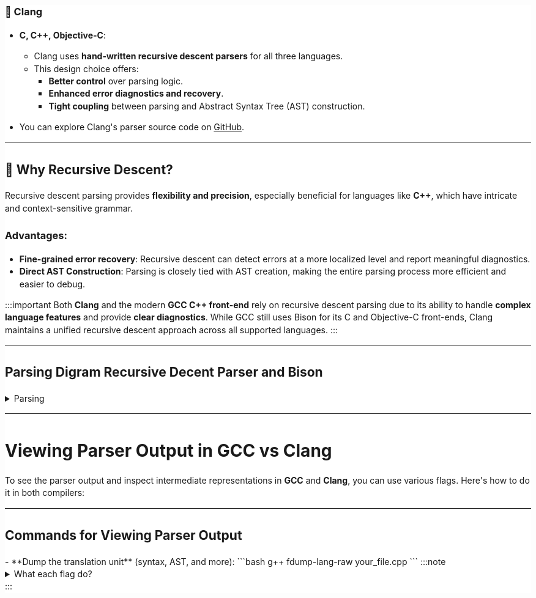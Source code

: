 
### 🔧 Clang

- **C, C++, Objective-C**:
  - Clang uses **hand-written recursive descent parsers** for all three languages.
  - This design choice offers:
    - **Better control** over parsing logic.
    - **Enhanced error diagnostics and recovery**.
    - **Tight coupling** between parsing and Abstract Syntax Tree (AST) construction.

- You can explore Clang's parser source code on [GitHub](https://github.com/llvm/llvm-project/tree/main/clang/lib/Parse).

---

## 📝 Why Recursive Descent?

Recursive descent parsing provides **flexibility and precision**, especially beneficial for languages like **C++**, which have intricate and context-sensitive grammar. 

### Advantages:
- **Fine-grained error recovery**: Recursive descent can detect errors at a more localized level and report meaningful diagnostics.
- **Direct AST Construction**: Parsing is closely tied with AST creation, making the entire parsing process more efficient and easier to debug.

:::important
Both **Clang** and the modern **GCC C++ front-end** rely on recursive descent parsing due to its ability to handle **complex language features** and provide **clear diagnostics**. While GCC still uses Bison for its C and Objective-C front-ends, Clang maintains a unified recursive descent approach across all supported languages.
:::

---

##  Parsing Digram Recursive Decent Parser and Bison

<details><summary> Parsing </summary></details>

---

#  Viewing Parser Output in GCC vs Clang

To see the parser output and inspect intermediate representations in **GCC** and **Clang**, you can use various flags. Here's how to do it in both compilers:

---

##  Commands for Viewing Parser Output

<Tabs>
<TabItem value="GCC" label="GCC">
- **Dump the translation unit** (syntax, AST, and more):
  ```bash
  g++ fdump-lang-raw your_file.cpp
  ```
  :::note
  <details><summary>What each flag do?</summary></details>
  :::
